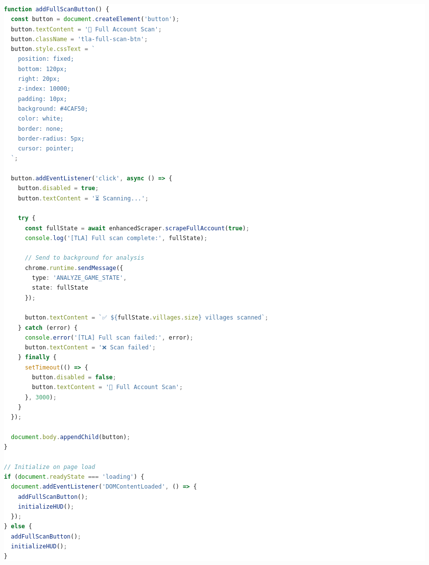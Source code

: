 ```typescript
function addFullScanButton() {
  const button = document.createElement('button');
  button.textContent = '🔄 Full Account Scan';
  button.className = 'tla-full-scan-btn';
  button.style.cssText = `
    position: fixed;
    bottom: 120px;
    right: 20px;
    z-index: 10000;
    padding: 10px;
    background: #4CAF50;
    color: white;
    border: none;
    border-radius: 5px;
    cursor: pointer;
  `;
  
  button.addEventListener('click', async () => {
    button.disabled = true;
    button.textContent = '⏳ Scanning...';
    
    try {
      const fullState = await enhancedScraper.scrapeFullAccount(true);
      console.log('[TLA] Full scan complete:', fullState);
      
      // Send to background for analysis
      chrome.runtime.sendMessage({
        type: 'ANALYZE_GAME_STATE',
        state: fullState
      });
      
      button.textContent = `✅ ${fullState.villages.size} villages scanned`;
    } catch (error) {
      console.error('[TLA] Full scan failed:', error);
      button.textContent = '❌ Scan failed';
    } finally {
      setTimeout(() => {
        button.disabled = false;
        button.textContent = '🔄 Full Account Scan';
      }, 3000);
    }
  });
  
  document.body.appendChild(button);
}

// Initialize on page load
if (document.readyState === 'loading') {
  document.addEventListener('DOMContentLoaded', () => {
    addFullScanButton();
    initializeHUD();
  });
} else {
  addFullScanButton();
  initializeHUD();
}
```
